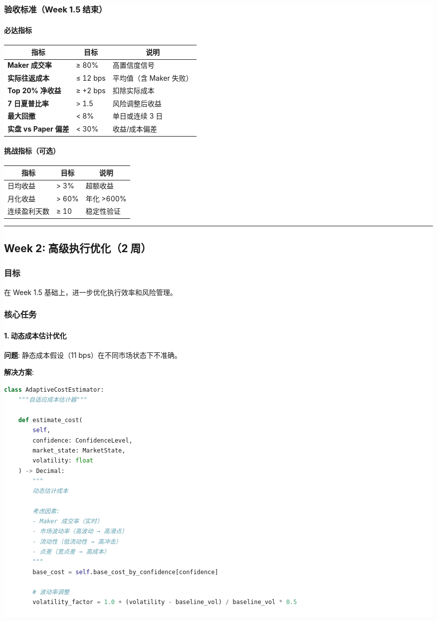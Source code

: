 ### 验收标准（Week 1.5 结束）

#### 必达指标
| 指标 | 目标 | 说明 |
|------|------|------|
| **Maker 成交率** | ≥ 80% | 高置信度信号 |
| **实际往返成本** | ≤ 12 bps | 平均值（含 Maker 失败） |
| **Top 20% 净收益** | ≥ +2 bps | 扣除实际成本 |
| **7 日夏普比率** | > 1.5 | 风险调整后收益 |
| **最大回撤** | < 8% | 单日或连续 3 日 |
| **实盘 vs Paper 偏差** | < 30% | 收益/成本偏差 |

#### 挑战指标（可选）
| 指标 | 目标 | 说明 |
|------|------|------|
| 日均收益 | > 3% | 超额收益 |
| 月化收益 | > 60% | 年化 >600% |
| 连续盈利天数 | ≥ 10 | 稳定性验证 |

---

## Week 2: 高级执行优化（2 周）

### 目标
在 Week 1.5 基础上，进一步优化执行效率和风险管理。

### 核心任务

#### 1. 动态成本估计优化

**问题**: 静态成本假设（11 bps）在不同市场状态下不准确。

**解决方案**:
```python
class AdaptiveCostEstimator:
    """自适应成本估计器"""
    
    def estimate_cost(
        self,
        confidence: ConfidenceLevel,
        market_state: MarketState,
        volatility: float
    ) -> Decimal:
        """
        动态估计成本
        
        考虑因素:
        - Maker 成交率（实时）
        - 市场波动率（高波动 → 高滑点）
        - 流动性（低流动性 → 高冲击）
        - 点差（宽点差 → 高成本）
        """
        base_cost = self.base_cost_by_confidence[confidence]
        
        # 波动率调整
        volatility_factor = 1.0 + (volatility - baseline_vol) / baseline_vol * 0.5
        
```